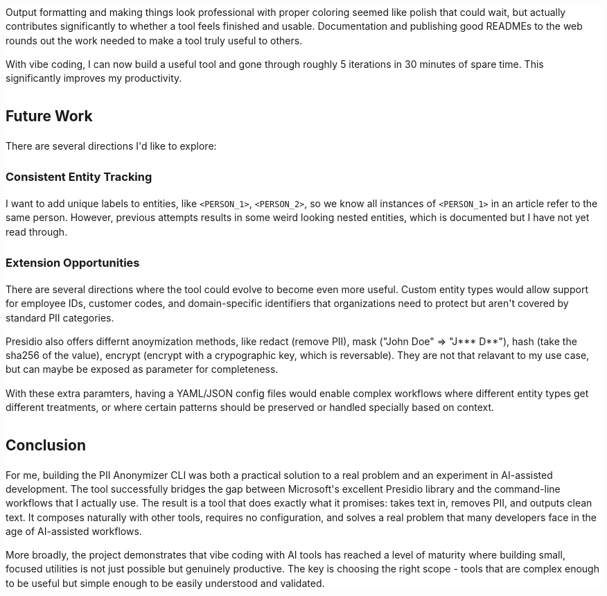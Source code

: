 Output formatting and making things look professional with proper coloring seemed like polish that could wait, but actually contributes significantly to whether a tool feels finished and usable. Documentation and publishing good READMEs to the web rounds out the work needed to make a tool truly useful to others.

With vibe coding, I can now build a useful tool and gone through roughly 5 iterations in 30 minutes of spare time. This significantly improves my productivity.

## Future Work

There are several directions I'd like to explore:

### Consistent Entity Tracking

I want to add unique labels to entities, like `<PERSON_1>`, `<PERSON_2>`, so we know all instances of `<PERSON_1>` in an article refer to the same person. However, previous attempts results in some weird looking nested entities, which is documented but I have not yet read through.

### Extension Opportunities

There are several directions where the tool could evolve to become even more useful. Custom entity types would allow support for employee IDs, customer codes, and domain-specific identifiers that organizations need to protect but aren't covered by standard PII categories.

Presidio also offers differnt anoymization methods, like redact (remove PII), mask ("John Doe" => "J*** D**"), hash (take the sha256 of the value), encrypt (encrypt with a crypographic key, which is reversable). They are not that relavant to my use case, but can maybe be exposed as parameter for completeness.

With these extra paramters, having a YAML/JSON config files would enable complex workflows where different entity types get different treatments, or where certain patterns should be preserved or handled specially based on context.

## Conclusion

For me, building the PII Anonymizer CLI was both a practical solution to a real problem and an experiment in AI-assisted development. The tool successfully bridges the gap between Microsoft's excellent Presidio library and the command-line workflows that I actually use. The result is a tool that does exactly what it promises: takes text in, removes PII, and outputs clean text. It composes naturally with other tools, requires no configuration, and solves a real problem that many developers face in the age of AI-assisted workflows.

More broadly, the project demonstrates that vibe coding with AI tools has reached a level of maturity where building small, focused utilities is not just possible but genuinely productive. The key is choosing the right scope - tools that are complex enough to be useful but simple enough to be easily understood and validated.
